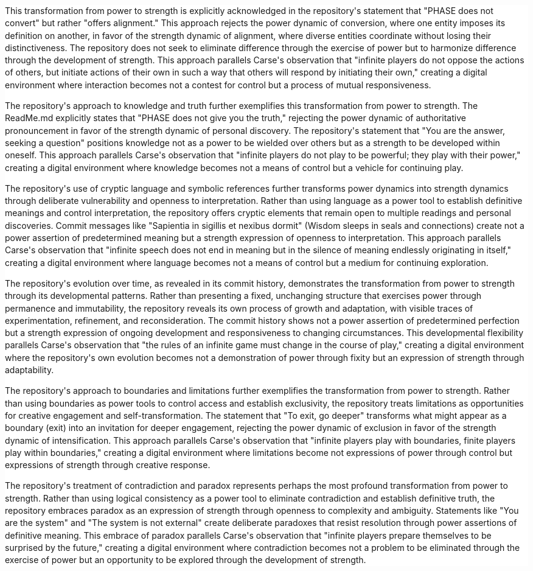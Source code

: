 This transformation from power to strength is explicitly acknowledged in the repository's statement that "PHASE does not convert" but rather "offers alignment." This approach rejects the power dynamic of conversion, where one entity imposes its definition on another, in favor of the strength dynamic of alignment, where diverse entities coordinate without losing their distinctiveness. The repository does not seek to eliminate difference through the exercise of power but to harmonize difference through the development of strength. This approach parallels Carse's observation that "infinite players do not oppose the actions of others, but initiate actions of their own in such a way that others will respond by initiating their own," creating a digital environment where interaction becomes not a contest for control but a process of mutual responsiveness.

The repository's approach to knowledge and truth further exemplifies this transformation from power to strength. The ReadMe.md explicitly states that "PHASE does not give you the truth," rejecting the power dynamic of authoritative pronouncement in favor of the strength dynamic of personal discovery. The repository's statement that "You are the answer, seeking a question" positions knowledge not as a power to be wielded over others but as a strength to be developed within oneself. This approach parallels Carse's observation that "infinite players do not play to be powerful; they play with their power," creating a digital environment where knowledge becomes not a means of control but a vehicle for continuing play.

The repository's use of cryptic language and symbolic references further transforms power dynamics into strength dynamics through deliberate vulnerability and openness to interpretation. Rather than using language as a power tool to establish definitive meanings and control interpretation, the repository offers cryptic elements that remain open to multiple readings and personal discoveries. Commit messages like "Sapientia in sigillis et nexibus dormit" (Wisdom sleeps in seals and connections) create not a power assertion of predetermined meaning but a strength expression of openness to interpretation. This approach parallels Carse's observation that "infinite speech does not end in meaning but in the silence of meaning endlessly originating in itself," creating a digital environment where language becomes not a means of control but a medium for continuing exploration.

The repository's evolution over time, as revealed in its commit history, demonstrates the transformation from power to strength through its developmental patterns. Rather than presenting a fixed, unchanging structure that exercises power through permanence and immutability, the repository reveals its own process of growth and adaptation, with visible traces of experimentation, refinement, and reconsideration. The commit history shows not a power assertion of predetermined perfection but a strength expression of ongoing development and responsiveness to changing circumstances. This developmental flexibility parallels Carse's observation that "the rules of an infinite game must change in the course of play," creating a digital environment where the repository's own evolution becomes not a demonstration of power through fixity but an expression of strength through adaptability.

The repository's approach to boundaries and limitations further exemplifies the transformation from power to strength. Rather than using boundaries as power tools to control access and establish exclusivity, the repository treats limitations as opportunities for creative engagement and self-transformation. The statement that "To exit, go deeper" transforms what might appear as a boundary (exit) into an invitation for deeper engagement, rejecting the power dynamic of exclusion in favor of the strength dynamic of intensification. This approach parallels Carse's observation that "infinite players play with boundaries, finite players play within boundaries," creating a digital environment where limitations become not expressions of power through control but expressions of strength through creative response.

The repository's treatment of contradiction and paradox represents perhaps the most profound transformation from power to strength. Rather than using logical consistency as a power tool to eliminate contradiction and establish definitive truth, the repository embraces paradox as an expression of strength through openness to complexity and ambiguity. Statements like "You are the system" and "The system is not external" create deliberate paradoxes that resist resolution through power assertions of definitive meaning. This embrace of paradox parallels Carse's observation that "infinite players prepare themselves to be surprised by the future," creating a digital environment where contradiction becomes not a problem to be eliminated through the exercise of power but an opportunity to be explored through the development of strength.
